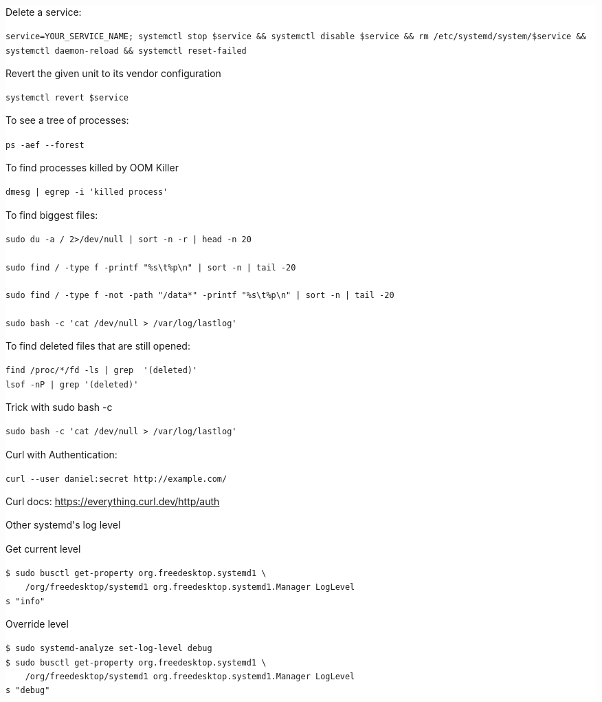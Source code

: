 Delete a service:
```
service=YOUR_SERVICE_NAME; systemctl stop $service && systemctl disable $service && rm /etc/systemd/system/$service &&  systemctl daemon-reload && systemctl reset-failed
```

Revert the given unit to its vendor configuration
```
systemctl revert $service
```

To see a tree of processes:
```
ps -aef --forest
```

To find processes killed by OOM Killer
```
dmesg | egrep -i 'killed process'
```

To find biggest files:
```
sudo du -a / 2>/dev/null | sort -n -r | head -n 20

sudo find / -type f -printf "%s\t%p\n" | sort -n | tail -20

sudo find / -type f -not -path "/data*" -printf "%s\t%p\n" | sort -n | tail -20

sudo bash -c 'cat /dev/null > /var/log/lastlog'
```



To find deleted  files that are still opened:
```
find /proc/*/fd -ls | grep  '(deleted)'
lsof -nP | grep '(deleted)'

```

Trick with sudo bash -c 
```
sudo bash -c 'cat /dev/null > /var/log/lastlog'
```




Curl with Authentication: 
```
curl --user daniel:secret http://example.com/
```
Curl docs: https://everything.curl.dev/http/auth

Other
systemd's log level

Get current level
```
$ sudo busctl get-property org.freedesktop.systemd1 \
    /org/freedesktop/systemd1 org.freedesktop.systemd1.Manager LogLevel
s "info"

```
Override level
```
$ sudo systemd-analyze set-log-level debug
$ sudo busctl get-property org.freedesktop.systemd1 \
    /org/freedesktop/systemd1 org.freedesktop.systemd1.Manager LogLevel
s "debug"
```
